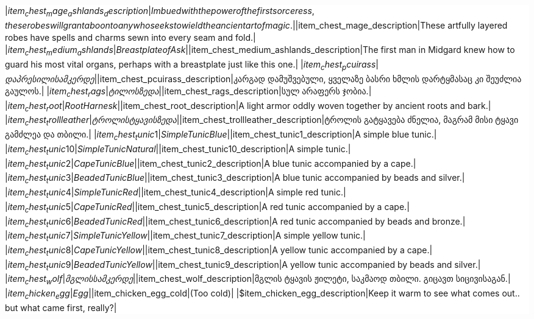 |$item_chest_mage_ashlands_description|Imbued with the power of the first sorceress, these robes will grant a boon to any who seeks to wield the ancient art of magic.|
|$item_chest_mage_description|These artfully layered robes have spells and charms sewn into every seam and fold.|
|$item_chest_medium_ashlands|Breastplate of Ask|
|$item_chest_medium_ashlands_description|The first man in Midgard knew how to guard his most vital organs, perhaps with a breastplate just like this one.|
|$item_chest_pcuirass|დაპრესილი სამკერდე|
|$item_chest_pcuirass_description|კარგად დამუშვებული, ყველაზე ბასრი ხმლის დარტყმასაც კი შეუძლია გაულოს.|
|$item_chest_rags|ტილოს ზედა|
|$item_chest_rags_description|სულ არაფერს ჯობია.|
|$item_chest_root|Root Harnesk|
|$item_chest_root_description|A light armor oddly woven together by ancient roots and bark.|
|$item_chest_trollleather|ტროლის ტყავის ზედა|
|$item_chest_trollleather_description|ტროლის გატყავება ძნელია, მაგრამ მისი ტყავი გამძლეა და თბილი.|
|$item_chest_tunic1|Simple Tunic Blue|
|$item_chest_tunic1_description|A simple blue tunic.|
|$item_chest_tunic10|Simple Tunic Natural|
|$item_chest_tunic10_description|A simple tunic.|
|$item_chest_tunic2|Cape Tunic Blue|
|$item_chest_tunic2_description|A blue tunic accompanied by a cape.|
|$item_chest_tunic3|Beaded Tunic Blue|
|$item_chest_tunic3_description|A blue tunic accompanied by beads and silver.|
|$item_chest_tunic4|Simple Tunic Red|
|$item_chest_tunic4_description|A simple red tunic.|
|$item_chest_tunic5|Cape Tunic Red|
|$item_chest_tunic5_description|A red tunic accompanied by a cape.|
|$item_chest_tunic6|Beaded Tunic Red|
|$item_chest_tunic6_description|A red tunic accompanied by beads and bronze.|
|$item_chest_tunic7|Simple Tunic Yellow|
|$item_chest_tunic7_description|A simple yellow tunic.|
|$item_chest_tunic8|Cape Tunic Yellow|
|$item_chest_tunic8_description|A yellow tunic accompanied by a cape.|
|$item_chest_tunic9|Beaded Tunic Yellow|
|$item_chest_tunic9_description|A yellow tunic accompanied by beads and silver.|
|$item_chest_wolf|მგლის სამკერდე|
|$item_chest_wolf_description|მგლის ტყავის ჟილეტი, საკმაოდ თბილი. გიცავთ სიცივისაგან.|
|$item_chicken_egg|Egg|
|$item_chicken_egg_cold|(Too cold)|
|$item_chicken_egg_description|Keep it warm to see what comes out.. but what came first, really?|